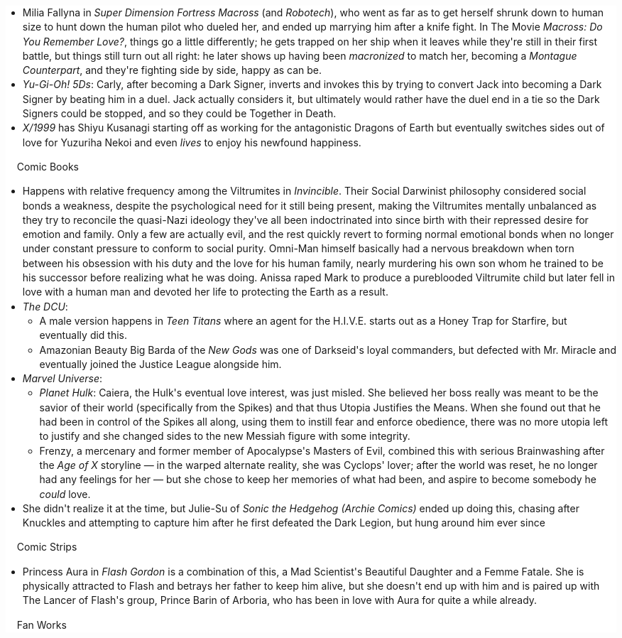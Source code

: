 -   Milia Fallyna in _Super Dimension Fortress Macross_ (and _Robotech_), who went as far as to get herself shrunk down to human size to hunt down the human pilot who dueled her, and ended up marrying him after a knife fight. In The Movie _Macross: Do You Remember Love?_, things go a little differently; he gets trapped on her ship when it leaves while they're still in their first battle, but things still turn out all right: he later shows up having been _macronized_ to match her, becoming a _Montague Counterpart_, and they're fighting side by side, happy as can be.
-   _Yu-Gi-Oh! 5Ds_: Carly, after becoming a Dark Signer, inverts and invokes this by trying to convert Jack into becoming a Dark Signer by beating him in a duel. Jack actually considers it, but ultimately would rather have the duel end in a tie so the Dark Signers could be stopped, and so they could be Together in Death.
-   _X/1999_ has Shiyu Kusanagi starting off as working for the antagonistic Dragons of Earth but eventually switches sides out of love for Yuzuriha Nekoi and even _lives_ to enjoy his newfound happiness.

    Comic Books 

-   Happens with relative frequency among the Viltrumites in _Invincible_. Their Social Darwinist philosophy considered social bonds a weakness, despite the psychological need for it still being present, making the Viltrumites mentally unbalanced as they try to reconcile the quasi-Nazi ideology they've all been indoctrinated into since birth with their repressed desire for emotion and family. Only a few are actually evil, and the rest quickly revert to forming normal emotional bonds when no longer under constant pressure to conform to social purity. Omni-Man himself basically had a nervous breakdown when torn between his obsession with his duty and the love for his human family, nearly murdering his own son whom he trained to be his successor before realizing what he was doing. Anissa raped Mark to produce a pureblooded Viltrumite child but later fell in love with a human man and devoted her life to protecting the Earth as a result.
-   _The DCU_:
    -   A male version happens in _Teen Titans_ where an agent for the H.I.V.E. starts out as a Honey Trap for Starfire, but eventually did this.
    -   Amazonian Beauty Big Barda of the _New Gods_ was one of Darkseid's loyal commanders, but defected with Mr. Miracle and eventually joined the Justice League alongside him.
-   _Marvel Universe_:
    -   _Planet Hulk_: Caiera, the Hulk's eventual love interest, was just misled. She believed her boss really was meant to be the savior of their world (specifically from the Spikes) and that thus Utopia Justifies the Means. When she found out that he had been in control of the Spikes all along, using them to instill fear and enforce obedience, there was no more utopia left to justify and she changed sides to the new Messiah figure with some integrity.
    -   Frenzy, a mercenary and former member of Apocalypse's Masters of Evil, combined this with serious Brainwashing after the _Age of X_ storyline — in the warped alternate reality, she was Cyclops' lover; after the world was reset, he no longer had any feelings for her — but she chose to keep her memories of what had been, and aspire to become somebody he _could_ love.
-   She didn't realize it at the time, but Julie-Su of _Sonic the Hedgehog (Archie Comics)_ ended up doing this, chasing after Knuckles and attempting to capture him after he first defeated the Dark Legion, but hung around him ever since

    Comic Strips 

-   Princess Aura in _Flash Gordon_ is a combination of this, a Mad Scientist's Beautiful Daughter and a Femme Fatale. She is physically attracted to Flash and betrays her father to keep him alive, but she doesn't end up with him and is paired up with The Lancer of Flash's group, Prince Barin of Arboria, who has been in love with Aura for quite a while already.

    Fan Works 
